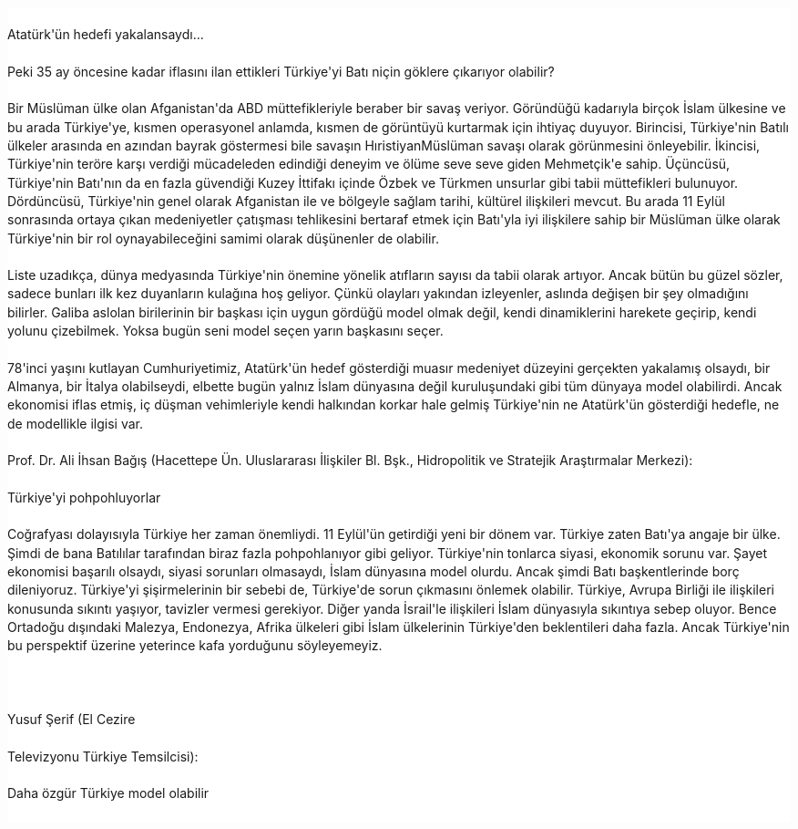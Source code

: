 <br/>
 Atatürk'ün hedefi yakalansaydı...
 <br/>
 <br/>
 Peki 35 ay öncesine kadar iflasını ilan ettikleri Türkiye'yi Batı niçin göklere çıkarıyor olabilir?
 <br/>
 <br/>
 Bir Müslüman ülke olan Afganistan'da ABD müttefikleriyle beraber bir savaş veriyor. Göründüğü kadarıyla birçok İslam ülkesine ve bu arada Türkiye'ye, kısmen operasyonel anlamda, kısmen de görüntüyü kurtarmak için ihtiyaç duyuyor. Birincisi, Türkiye'nin Batılı ülkeler arasında en azından bayrak göstermesi bile savaşın HıristiyanMüslüman savaşı olarak görünmesini önleyebilir. İkincisi, Türkiye'nin teröre karşı verdiği mücadeleden edindiği deneyim ve ölüme seve seve giden Mehmetçik'e sahip. Üçüncüsü, Türkiye'nin Batı'nın da en fazla güvendiği Kuzey İttifakı içinde Özbek ve Türkmen unsurlar gibi tabii müttefikleri bulunuyor. Dördüncüsü, Türkiye'nin genel olarak Afganistan ile ve bölgeyle sağlam tarihi, kültürel ilişkileri mevcut. Bu arada 11 Eylül sonrasında ortaya çıkan medeniyetler çatışması tehlikesini bertaraf etmek için Batı'yla iyi ilişkilere sahip bir Müslüman ülke olarak Türkiye'nin bir rol oynayabileceğini samimi olarak düşünenler de olabilir.
 <br/>
 <br/>
 Liste uzadıkça, dünya medyasında Türkiye'nin önemine yönelik atıfların sayısı da tabii olarak artıyor. Ancak bütün bu güzel sözler, sadece bunları ilk kez duyanların kulağına hoş geliyor. Çünkü olayları yakından izleyenler, aslında değişen bir şey olmadığını bilirler. Galiba aslolan birilerinin bir başkası için uygun gördüğü model olmak değil, kendi dinamiklerini harekete geçirip, kendi yolunu çizebilmek. Yoksa bugün seni model seçen yarın başkasını seçer.
 <br/>
 <br/>
 78'inci yaşını kutlayan Cumhuriyetimiz, Atatürk'ün hedef gösterdiği muasır medeniyet düzeyini gerçekten yakalamış olsaydı, bir Almanya, bir İtalya olabilseydi, elbette bugün yalnız İslam dünyasına değil kuruluşundaki gibi tüm dünyaya model olabilirdi. Ancak ekonomisi iflas etmiş, iç düşman vehimleriyle kendi halkından korkar hale gelmiş Türkiye'nin ne Atatürk'ün gösterdiği hedefle, ne de modellikle ilgisi var.
 <br/>
 <br/>
 Prof. Dr. Ali İhsan Bağış (Hacettepe Ün. Uluslararası İlişkiler Bl. Bşk., Hidropolitik ve Stratejik Araştırmalar Merkezi):
 <br/>
 <br/>
 Türkiye'yi pohpohluyorlar
 <br/>
 <br/>
 Coğrafyası dolayısıyla Türkiye her zaman önemliydi. 11 Eylül'ün getirdiği yeni bir dönem var. Türkiye zaten Batı'ya angaje bir ülke. Şimdi de bana Batılılar tarafından biraz fazla pohpohlanıyor gibi geliyor. Türkiye'nin tonlarca siyasi, ekonomik sorunu var. Şayet ekonomisi başarılı olsaydı, siyasi sorunları olmasaydı, İslam dünyasına model olurdu. Ancak şimdi Batı başkentlerinde borç dileniyoruz. Türkiye'yi şişirmelerinin bir sebebi de, Türkiye'de sorun çıkmasını önlemek olabilir. Türkiye, Avrupa Birliği ile ilişkileri konusunda sıkıntı yaşıyor, tavizler vermesi gerekiyor. Diğer yanda İsrail'le ilişkileri İslam dünyasıyla sıkıntıya sebep oluyor. Bence Ortadoğu dışındaki Malezya, Endonezya, Afrika ülkeleri gibi İslam ülkelerinin Türkiye'den beklentileri daha fazla. Ancak Türkiye'nin bu perspektif üzerine yeterince kafa yorduğunu söyleyemeyiz.
 <br/>
 <br/>
 <br/>
 <br/>
 Yusuf Şerif (El Cezire
 <br/>
 <br/>
 Televizyonu Türkiye Temsilcisi):
 <br/>
 <br/>
 Daha özgür Türkiye model olabilir
 <br/>
 <br/>